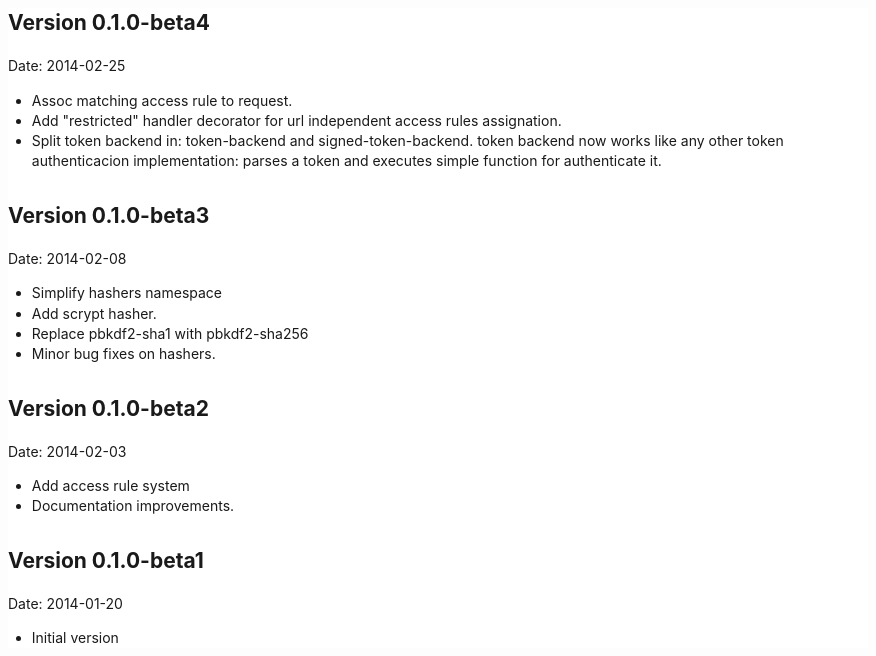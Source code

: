## Version 0.1.0-beta4

Date: 2014-02-25

- Assoc matching access rule to request.
- Add "restricted" handler decorator for url independent access rules assignation.
- Split token backend in: token-backend and signed-token-backend. token backend
  now works like any other token authenticacion implementation: parses a token and
  executes simple function for authenticate it.

## Version 0.1.0-beta3

Date: 2014-02-08

- Simplify hashers namespace
- Add scrypt hasher.
- Replace pbkdf2-sha1 with pbkdf2-sha256
- Minor bug fixes on hashers.


## Version 0.1.0-beta2

Date: 2014-02-03

- Add access rule system
- Documentation improvements.


## Version 0.1.0-beta1

Date: 2014-01-20

- Initial version
